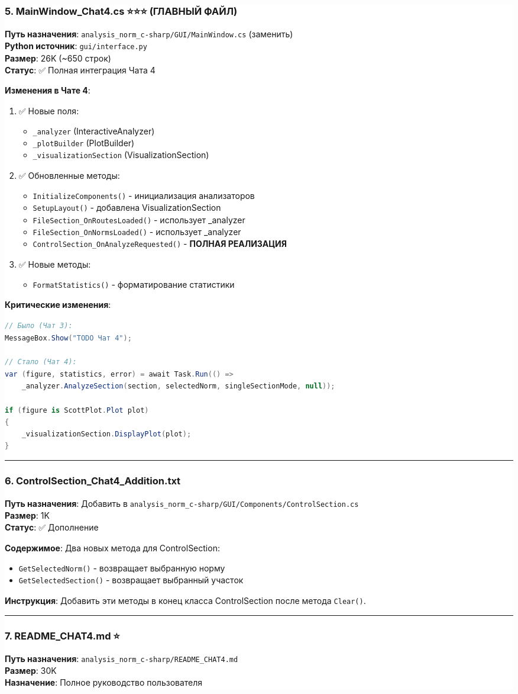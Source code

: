 
### 5. MainWindow_Chat4.cs ⭐⭐⭐ (ГЛАВНЫЙ ФАЙЛ)
**Путь назначения**: `analysis_norm_c-sharp/GUI/MainWindow.cs` (заменить)  
**Python источник**: `gui/interface.py`  
**Размер**: 26K (~650 строк)  
**Статус**: ✅ Полная интеграция Чата 4

**Изменения в Чате 4**:
1. ✅ Новые поля:
   - `_analyzer` (InteractiveAnalyzer)
   - `_plotBuilder` (PlotBuilder)
   - `_visualizationSection` (VisualizationSection)

2. ✅ Обновленные методы:
   - `InitializeComponents()` - инициализация анализаторов
   - `SetupLayout()` - добавлена VisualizationSection
   - `FileSection_OnRoutesLoaded()` - использует _analyzer
   - `FileSection_OnNormsLoaded()` - использует _analyzer
   - `ControlSection_OnAnalyzeRequested()` - **ПОЛНАЯ РЕАЛИЗАЦИЯ**

3. ✅ Новые методы:
   - `FormatStatistics()` - форматирование статистики

**Критические изменения**:
```csharp
// Было (Чат 3):
MessageBox.Show("TODO Чат 4");

// Стало (Чат 4):
var (figure, statistics, error) = await Task.Run(() =>
    _analyzer.AnalyzeSection(section, selectedNorm, singleSectionMode, null));

if (figure is ScottPlot.Plot plot)
{
    _visualizationSection.DisplayPlot(plot);
}
```

---

### 6. ControlSection_Chat4_Addition.txt
**Путь назначения**: Добавить в `analysis_norm_c-sharp/GUI/Components/ControlSection.cs`  
**Размер**: 1K  
**Статус**: ✅ Дополнение

**Содержимое**: Два новых метода для ControlSection:
- `GetSelectedNorm()` - возвращает выбранную норму
- `GetSelectedSection()` - возвращает выбранный участок

**Инструкция**: Добавить эти методы в конец класса ControlSection после метода `Clear()`.

---

### 7. README_CHAT4.md ⭐
**Путь назначения**: `analysis_norm_c-sharp/README_CHAT4.md`  
**Размер**: 30K  
**Назначение**: Полное руководство пользователя
